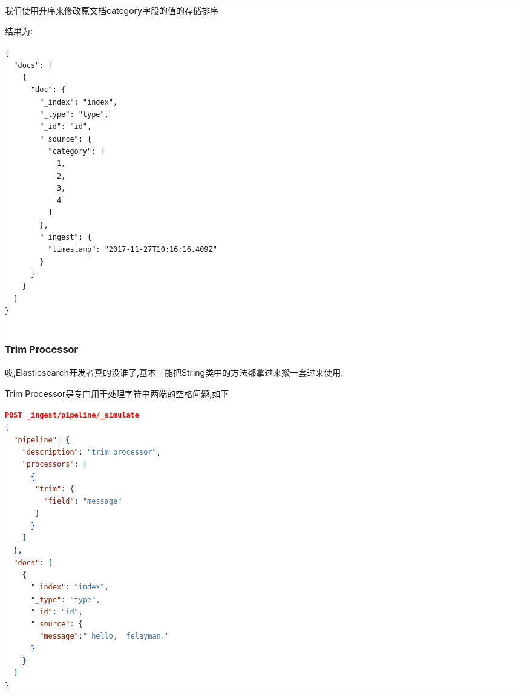 我们使用升序来修改原文档category字段的值的存储排序

结果为:

```
{
  "docs": [
    {
      "doc": {
        "_index": "index",
        "_type": "type",
        "_id": "id",
        "_source": {
          "category": [
            1,
            2,
            3,
            4
          ]
        },
        "_ingest": {
          "timestamp": "2017-11-27T10:16:16.409Z"
        }
      }
    }
  ]
}


```

### Trim Processor

哎,Elasticsearch开发者真的没谁了,基本上能把String类中的方法都拿过来搬一套过来使用.

Trim Processor是专门用于处理字符串两端的空格问题,如下

```json
POST _ingest/pipeline/_simulate
{
  "pipeline": {
    "description": "trim processor",
    "processors": [
      {
       "trim": {
         "field": "message"
       }
      }
    ]
  },
  "docs": [
    {
      "_index": "index",
      "_type": "type",
      "_id": "id",
      "_source": {
        "message":" hello,  felayman."
      }
    }
  ]
}


```
